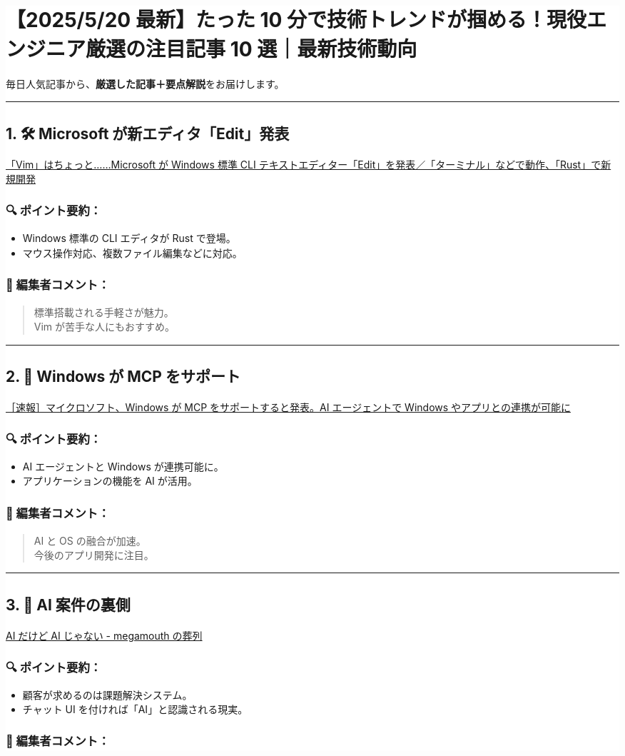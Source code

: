 # 【2025/5/20 最新】たった 10 分で技術トレンドが掴める！現役エンジニア厳選の注目記事 10 選｜最新技術動向

毎日人気記事から、**厳選した記事＋要点解説**をお届けします。

---

## 1. 🛠️ Microsoft が新エディタ「Edit」発表

[「Vim」はちょっと……Microsoft が Windows 標準 CLI テキストエディター「Edit」を発表／「ターミナル」などで動作、「Rust」で新規開発](https://forest.watch.impress.co.jp/docs/news/2015418.html)

### 🔍 ポイント要約：

- Windows 標準の CLI エディタが Rust で登場。
- マウス操作対応、複数ファイル編集などに対応。

### 💬 編集者コメント：

> 標準搭載される手軽さが魅力。  
> Vim が苦手な人にもおすすめ。

---

## 2. 🤖 Windows が MCP をサポート

[［速報］マイクロソフト、Windows が MCP をサポートすると発表。AI エージェントで Windows やアプリとの連携が可能に](https://www.publickey1.jp/blog/25/windowsmcpaiwindows.html)

### 🔍 ポイント要約：

- AI エージェントと Windows が連携可能に。
- アプリケーションの機能を AI が活用。

### 💬 編集者コメント：

> AI と OS の融合が加速。  
> 今後のアプリ開発に注目。

---

## 3. 🤔 AI 案件の裏側

[AI だけど AI じゃない - megamouth の葬列](https://www.megamouth.info/entry/2025/05/20/024947)

### 🔍 ポイント要約：

- 顧客が求めるのは課題解決システム。
- チャット UI を付ければ「AI」と認識される現実。

### 💬 編集者コメント：

